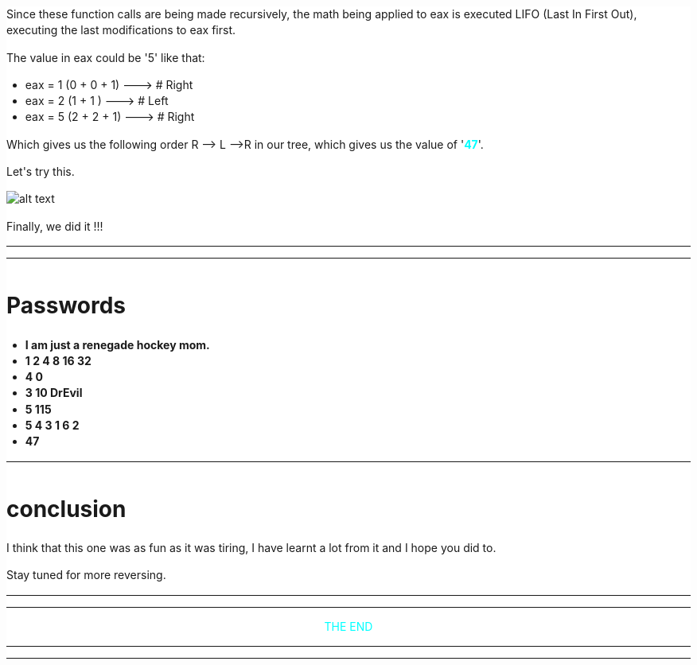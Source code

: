 Since these function calls are being made recursively, the math being applied to eax is executed LIFO (Last In First Out), executing the last modifications to eax first. 

The value in eax could be '5' like that:
- eax = 1 (0 + 0 + 1) --->  # Right
- eax = 2 (1 + 1    ) --->  # Left
- eax = 5 (2 + 2 + 1) --->  # Right

Which gives us the following order R --> L -->R in our tree, which gives us the value of '<span style="color:#00FFFF;">**47**</span>'.

Let's try this.

![alt text](/assets/images/reverse-engineering/Secret-phase-defused.png)

Finally, we did it !!!

___
___

# **Passwords**

- **I am just a renegade hockey mom.**
- **1 2 4 8 16 32**
- **4 0**
- **3 10 DrEvil**
- **5 115**
- **5 4 3 1 6 2**
- **47**

___

# **conclusion**

I think that this one was as fun as it was tiring, I have learnt a lot from it and I hope you did to. 

Stay tuned for more reversing.

___
___

<p align="center"><span style="color:#00FFFF;">THE END</span></p>


___
___